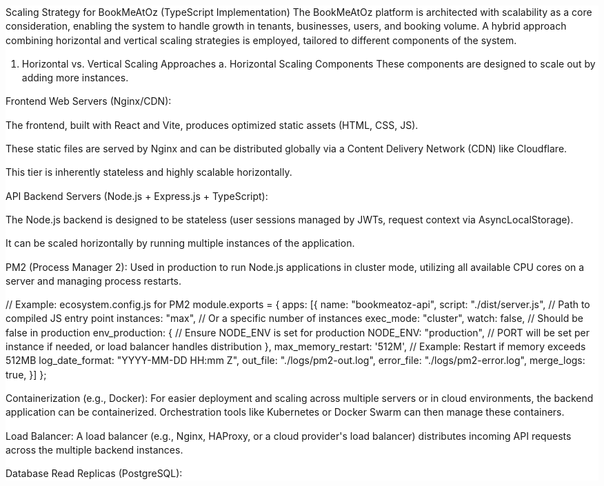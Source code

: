 Scaling Strategy for BookMeAtOz (TypeScript Implementation)
The BookMeAtOz platform is architected with scalability as a core consideration, enabling the system to handle growth in tenants, businesses, users, and booking volume. A hybrid approach combining horizontal and vertical scaling strategies is employed, tailored to different components of the system.

1. Horizontal vs. Vertical Scaling Approaches
a. Horizontal Scaling Components
These components are designed to scale out by adding more instances.

Frontend Web Servers (Nginx/CDN):

The frontend, built with React and Vite, produces optimized static assets (HTML, CSS, JS).

These static files are served by Nginx and can be distributed globally via a Content Delivery Network (CDN) like Cloudflare.

This tier is inherently stateless and highly scalable horizontally.

API Backend Servers (Node.js + Express.js + TypeScript):

The Node.js backend is designed to be stateless (user sessions managed by JWTs, request context via AsyncLocalStorage).

It can be scaled horizontally by running multiple instances of the application.

PM2 (Process Manager 2): Used in production to run Node.js applications in cluster mode, utilizing all available CPU cores on a server and managing process restarts.

// Example: ecosystem.config.js for PM2
module.exports = {
  apps: [{
    name: "bookmeatoz-api",
    script: "./dist/server.js", // Path to compiled JS entry point
    instances: "max", // Or a specific number of instances
    exec_mode: "cluster",
    watch: false, // Should be false in production
    env_production: { // Ensure NODE_ENV is set for production
      NODE_ENV: "production",
      // PORT will be set per instance if needed, or load balancer handles distribution
    },
    max_memory_restart: '512M', // Example: Restart if memory exceeds 512MB
    log_date_format: "YYYY-MM-DD HH:mm Z",
    out_file: "./logs/pm2-out.log",
    error_file: "./logs/pm2-error.log",
    merge_logs: true,
  }]
};

Containerization (e.g., Docker): For easier deployment and scaling across multiple servers or in cloud environments, the backend application can be containerized. Orchestration tools like Kubernetes or Docker Swarm can then manage these containers.

Load Balancer: A load balancer (e.g., Nginx, HAProxy, or a cloud provider's load balancer) distributes incoming API requests across the multiple backend instances.

Database Read Replicas (PostgreSQL):
